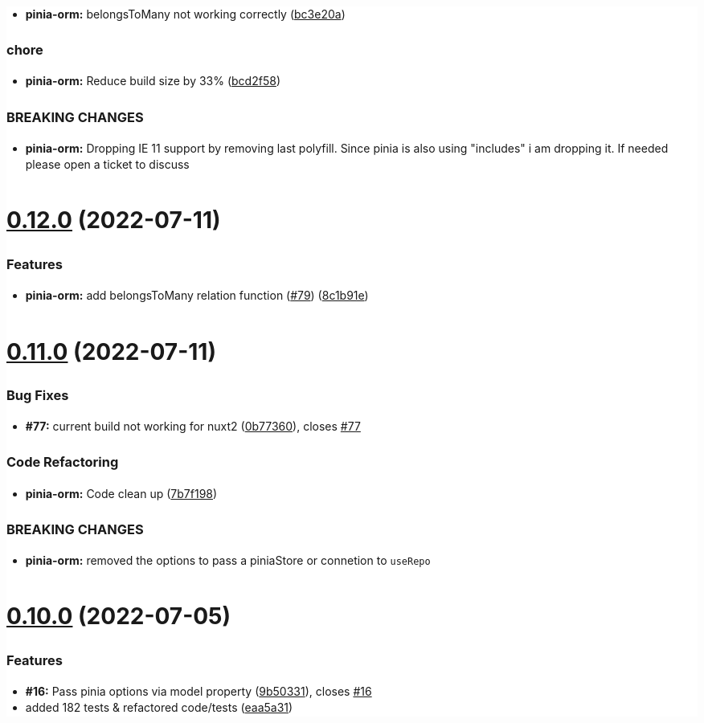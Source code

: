 - **pinia-orm:** belongsToMany not working correctly ([bc3e20a](https://github.com/CodeDredd/pinia-orm/commit/bc3e20ada9176cc87ed35911456d039230e51f4a))

### chore

- **pinia-orm:** Reduce build size by 33% ([bcd2f58](https://github.com/CodeDredd/pinia-orm/commit/bcd2f5815714fcd2abc9227a22a2e6cec9753a7f))

### BREAKING CHANGES

- **pinia-orm:** Dropping IE 11 support by removing last polyfill. Since pinia is also using "includes" i am dropping it. If needed please open a ticket to discuss

# [0.12.0](https://github.com/CodeDredd/pinia-orm/compare/pinia-orm@0.11.0...pinia-orm@0.12.0) (2022-07-11)

### Features

- **pinia-orm:** add belongsToMany relation function ([#79](https://github.com/CodeDredd/pinia-orm/issues/79)) ([8c1b91e](https://github.com/CodeDredd/pinia-orm/commit/8c1b91e9a3f7114580363c8f976c20014894d92f))

# [0.11.0](https://github.com/CodeDredd/pinia-orm/compare/pinia-orm@0.10.0...pinia-orm@0.11.0) (2022-07-11)

### Bug Fixes

- **#77:** current build not working for nuxt2 ([0b77360](https://github.com/CodeDredd/pinia-orm/commit/0b77360889929be31982415bf867d103162ac32b)), closes [#77](https://github.com/CodeDredd/pinia-orm/issues/77)

### Code Refactoring

- **pinia-orm:** Code clean up ([7b7f198](https://github.com/CodeDredd/pinia-orm/commit/7b7f198a914d41b915e2684a66369205e4c1bf58))

### BREAKING CHANGES

- **pinia-orm:** removed the options to pass a piniaStore or connetion to `useRepo`

# [0.10.0](https://github.com/CodeDredd/pinia-orm/compare/pinia-orm@0.9.3...pinia-orm@0.10.0) (2022-07-05)

### Features

- **#16:** Pass pinia options via model property ([9b50331](https://github.com/CodeDredd/pinia-orm/commit/9b5033184ee865cac58ea4e2cfdaf4ffeec3f4dc)), closes [#16](https://github.com/CodeDredd/pinia-orm/issues/16)
- added 182 tests & refactored code/tests ([eaa5a31](https://github.com/CodeDredd/pinia-orm/commit/eaa5a3166d128d4ba8f34bd52afc47527d866b36))
